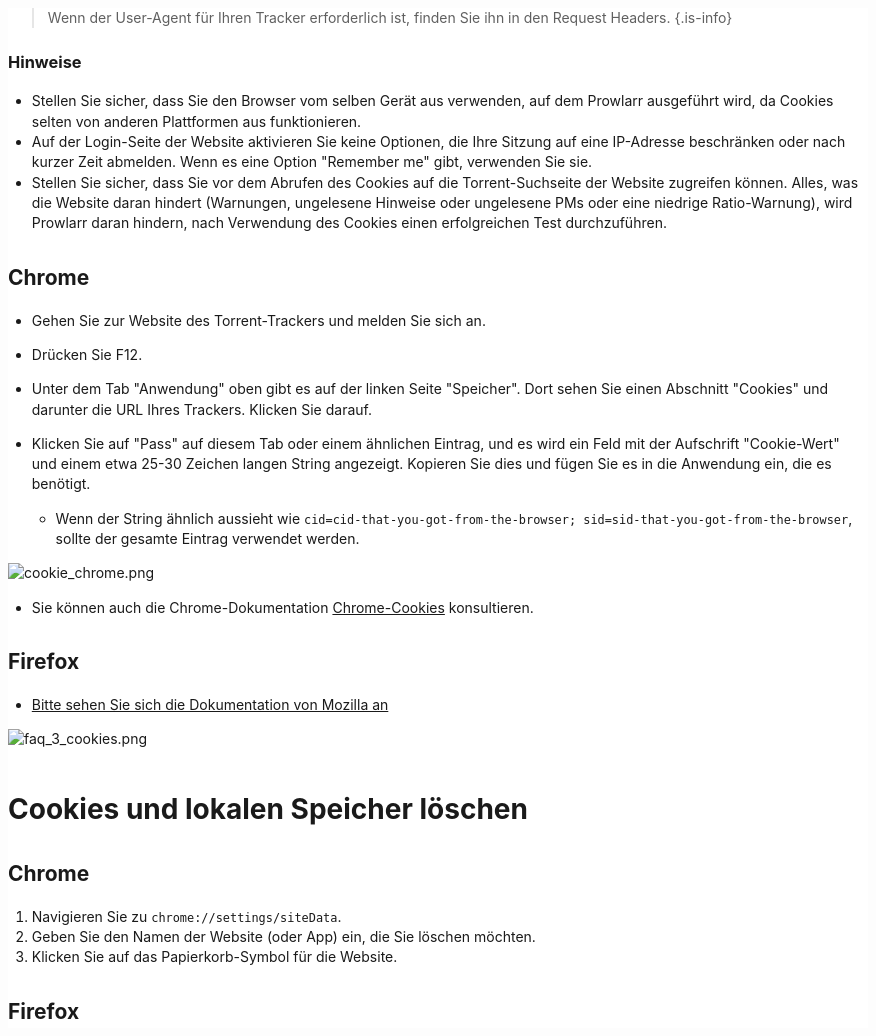 > Wenn der User-Agent für Ihren Tracker erforderlich ist, finden Sie ihn in den Request Headers. {.is-info}

### Hinweise

- Stellen Sie sicher, dass Sie den Browser vom selben Gerät aus verwenden, auf dem Prowlarr ausgeführt wird, da Cookies selten von anderen Plattformen aus funktionieren.
- Auf der Login-Seite der Website aktivieren Sie keine Optionen, die Ihre Sitzung auf eine IP-Adresse beschränken oder nach kurzer Zeit abmelden. Wenn es eine Option "Remember me" gibt, verwenden Sie sie.
- Stellen Sie sicher, dass Sie vor dem Abrufen des Cookies auf die Torrent-Suchseite der Website zugreifen können. Alles, was die Website daran hindert (Warnungen, ungelesene Hinweise oder ungelesene PMs oder eine niedrige Ratio-Warnung), wird Prowlarr daran hindern, nach Verwendung des Cookies einen erfolgreichen Test durchzuführen.

## Chrome

- Gehen Sie zur Website des Torrent-Trackers und melden Sie sich an.

- Drücken Sie F12.

- Unter dem Tab "Anwendung" oben gibt es auf der linken Seite "Speicher". Dort sehen Sie einen Abschnitt "Cookies" und darunter die URL Ihres Trackers. Klicken Sie darauf.

- Klicken Sie auf "Pass" auf diesem Tab oder einem ähnlichen Eintrag, und es wird ein Feld mit der Aufschrift "Cookie-Wert" und einem etwa 25-30 Zeichen langen String angezeigt. Kopieren Sie dies und fügen Sie es in die Anwendung ein, die es benötigt.

  - Wenn der String ähnlich aussieht wie `cid=cid-that-you-got-from-the-browser; sid=sid-that-you-got-from-the-browser`, sollte der gesamte Eintrag verwendet werden.

![cookie_chrome.png](/assets/prowlarr/cookie_chrome.png)

- Sie können auch die Chrome-Dokumentation [Chrome-Cookies](https://developer.chrome.com/docs/devtools/storage/cookies/) konsultieren.

## Firefox

- [Bitte sehen Sie sich die Dokumentation von Mozilla an](https://developer.mozilla.org/en-US/docs/Tools/Storage_Inspector/Cookies)

![faq_3_cookies.png](/assets/general/faq_3_cookies.png)

# Cookies und lokalen Speicher löschen

## Chrome

1. Navigieren Sie zu `chrome://settings/siteData`.
1. Geben Sie den Namen der Website (oder App) ein, die Sie löschen möchten.
1. Klicken Sie auf das Papierkorb-Symbol für die Website.

## Firefox

